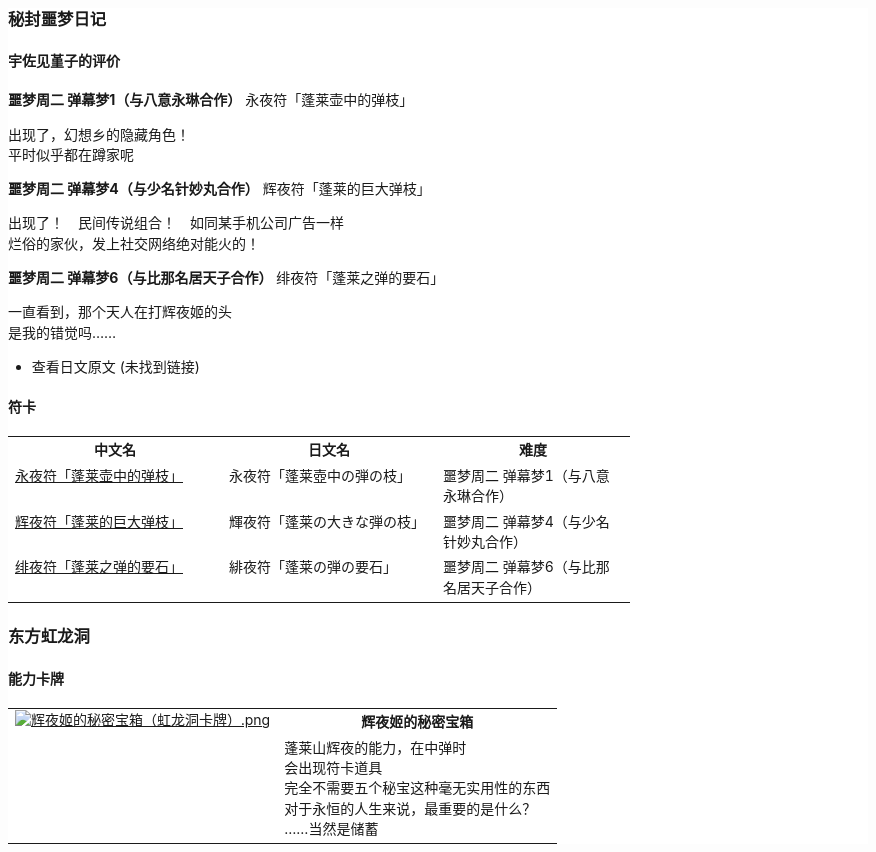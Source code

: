 ### 秘封噩梦日记
#### 宇佐见堇子的评价

  
 **噩梦周二 弹幕梦1（与八意永琳合作）**  永夜符「蓬莱壶中的弹枝」  

  

出现了，幻想乡的隐藏角色！  
平时似乎都在蹲家呢  

  
  

 **噩梦周二 弹幕梦4（与少名针妙丸合作）**  辉夜符「蓬莱的巨大弹枝」  

  

出现了！　民间传说组合！　如同某手机公司广告一样  
烂俗的家伙，发上社交网络绝对能火的！  

  
  

 **噩梦周二 弹幕梦6（与比那名居天子合作）**  绯夜符「蓬莱之弹的要石」  

  

一直看到，那个天人在打辉夜姬的头  
是我的错觉吗……

- 查看日文原文 (未找到链接)

#### 符卡

<table><tbody><tr><th colspan="2"><b>中文名</b></th><th colspan="2"><b>日文名</b></th><th colspan="2"><b>难度</b></th></tr><tr><td colspan="2" style="width:200px"><a href="/%E6%B0%B8%E5%A4%9C%E7%AC%A6%E3%80%8C%E8%93%AC%E8%8E%B1%E5%A3%B6%E4%B8%AD%E7%9A%84%E5%BC%B9%E6%9E%9D%E3%80%8D" class="mw-redirect" title="永夜符「蓬莱壶中的弹枝」">永夜符「蓬莱壶中的弹枝」</a></td><td colspan="2" style="width:200px">永夜符「蓬莱壺中の弾の枝」</td><td colspan="2" style="width:180px">噩梦周二 弹幕梦1（与八意永琳合作）</td></tr>
<tr><td colspan="2" style="width:200px"><a href="/%E8%BE%89%E5%A4%9C%E7%AC%A6%E3%80%8C%E8%93%AC%E8%8E%B1%E7%9A%84%E5%B7%A8%E5%A4%A7%E5%BC%B9%E6%9E%9D%E3%80%8D" class="mw-redirect" title="辉夜符「蓬莱的巨大弹枝」">辉夜符「蓬莱的巨大弹枝」</a></td><td colspan="2" style="width:200px">輝夜符「蓬莱の大きな弾の枝」</td><td colspan="2" style="width:180px">噩梦周二 弹幕梦4（与少名针妙丸合作）</td></tr>
<tr><td colspan="2" style="width:200px"><a href="/%E7%BB%AF%E5%A4%9C%E7%AC%A6%E3%80%8C%E8%93%AC%E8%8E%B1%E4%B9%8B%E5%BC%B9%E7%9A%84%E8%A6%81%E7%9F%B3%E3%80%8D" class="mw-redirect" title="绯夜符「蓬莱之弹的要石」">绯夜符「蓬莱之弹的要石」</a></td><td colspan="2" style="width:200px">緋夜符「蓬莱の弾の要石」</td><td colspan="2" style="width:180px">噩梦周二 弹幕梦6（与比那名居天子合作）</td></tr></tbody></table>


### 东方虹龙洞
#### 能力卡牌

<table>
    <tbody><tr>
        <td rowspan="2"><a href="./文件-辉夜姬的秘密宝箱（虹龙洞卡牌）.png.md" class="image"><img alt="辉夜姬的秘密宝箱（虹龙洞卡牌）.png" src="https://upload.thwiki.cc/thumb/8/81/%E8%BE%89%E5%A4%9C%E5%A7%AC%E7%9A%84%E7%A7%98%E5%AF%86%E5%AE%9D%E7%AE%B1%EF%BC%88%E8%99%B9%E9%BE%99%E6%B4%9E%E5%8D%A1%E7%89%8C%EF%BC%89.png/150px-%E8%BE%89%E5%A4%9C%E5%A7%AC%E7%9A%84%E7%A7%98%E5%AF%86%E5%AE%9D%E7%AE%B1%EF%BC%88%E8%99%B9%E9%BE%99%E6%B4%9E%E5%8D%A1%E7%89%8C%EF%BC%89.png" decoding="async" loading="lazy" width="150" height="188" srcset="https://upload.thwiki.cc/thumb/8/81/%E8%BE%89%E5%A4%9C%E5%A7%AC%E7%9A%84%E7%A7%98%E5%AF%86%E5%AE%9D%E7%AE%B1%EF%BC%88%E8%99%B9%E9%BE%99%E6%B4%9E%E5%8D%A1%E7%89%8C%EF%BC%89.png/225px-%E8%BE%89%E5%A4%9C%E5%A7%AC%E7%9A%84%E7%A7%98%E5%AF%86%E5%AE%9D%E7%AE%B1%EF%BC%88%E8%99%B9%E9%BE%99%E6%B4%9E%E5%8D%A1%E7%89%8C%EF%BC%89.png 1.5x, https://upload.thwiki.cc/8/81/%E8%BE%89%E5%A4%9C%E5%A7%AC%E7%9A%84%E7%A7%98%E5%AF%86%E5%AE%9D%E7%AE%B1%EF%BC%88%E8%99%B9%E9%BE%99%E6%B4%9E%E5%8D%A1%E7%89%8C%EF%BC%89.png 2x" data-file-width="256" data-file-height="320"></a></td>
        <th><div class="tt-zhh tt-type-omake" lang="zh"><div class="poem">辉夜姬的秘密宝箱</div></div></th>
    </tr>
    <tr>
        <td><div class="tt-zh tt-type-omake" lang="zh"><div class="poem">蓬莱山辉夜的能力，在中弹时<br>会出现符卡道具<br>完全不需要五个秘宝这种毫无实用性的东西<br>对于永恒的人生来说，最重要的是什么？<br>……当然是储蓄</div></div></td>
    </tr>
</tbody></table>
